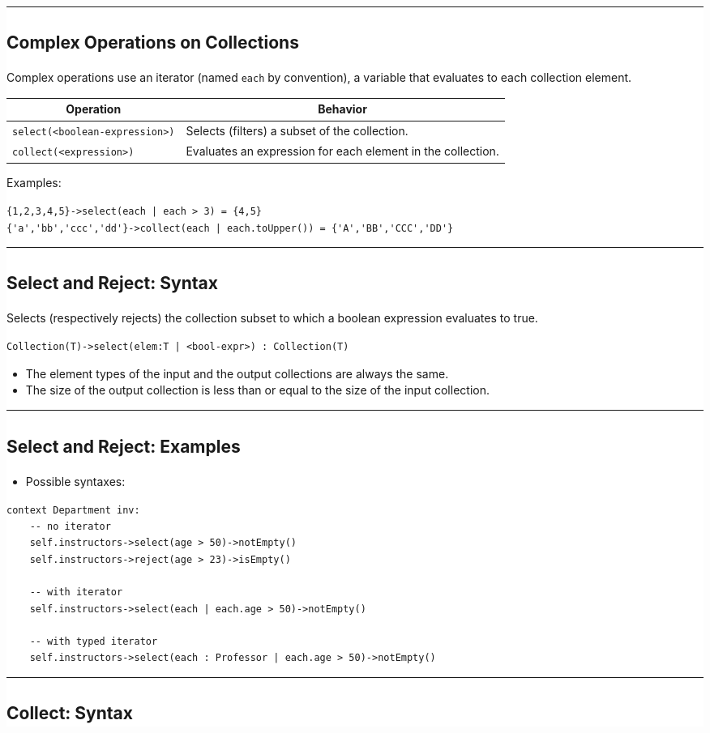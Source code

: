 ----

## Complex Operations on Collections

Complex operations use an iterator (named `each` by convention), a variable that evaluates to each collection element.

Operation | Behavior
--|--
`select(<boolean-expression>)` | Selects (filters) a subset of the collection.
`collect(<expression>)`| Evaluates an expression for each element in the collection.

Examples:
```ocl
{1,2,3,4,5}->select(each | each > 3) = {4,5}
{'a','bb','ccc','dd'}->collect(each | each.toUpper()) = {'A','BB','CCC','DD'}
```

----

## Select and Reject: Syntax

Selects (respectively rejects) the collection subset to which a boolean expression evaluates to true.

```ocl
Collection(T)->select(elem:T | <bool-expr>) : Collection(T)
```

- The element types of the input and the output collections are always the same.
- The size of the output collection is less than or equal to the size of the input collection.


----

## Select and Reject: Examples

- Possible syntaxes:

```ocl
context Department inv:
    -- no iterator
    self.instructors->select(age > 50)->notEmpty()
    self.instructors->reject(age > 23)->isEmpty()

    -- with iterator
    self.instructors->select(each | each.age > 50)->notEmpty()

    -- with typed iterator
    self.instructors->select(each : Professor | each.age > 50)->notEmpty()
```

----

## Collect: Syntax
